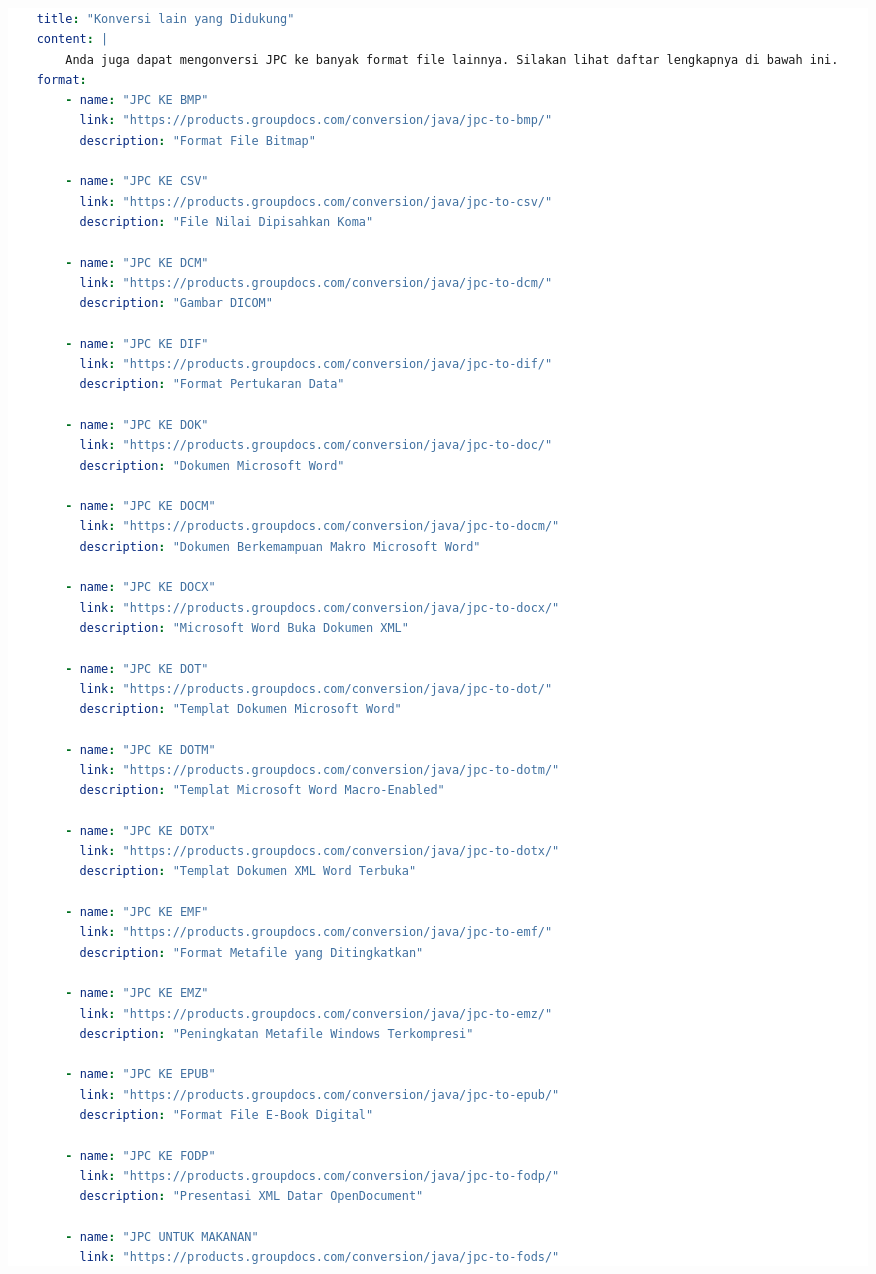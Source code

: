 ```yaml
    title: "Konversi lain yang Didukung"
    content: |
        Anda juga dapat mengonversi JPC ke banyak format file lainnya. Silakan lihat daftar lengkapnya di bawah ini.
    format: 
        - name: "JPC KE BMP"
          link: "https://products.groupdocs.com/conversion/java/jpc-to-bmp/"
          description: "Format File Bitmap"

        - name: "JPC KE CSV"
          link: "https://products.groupdocs.com/conversion/java/jpc-to-csv/"
          description: "File Nilai Dipisahkan Koma"

        - name: "JPC KE DCM"
          link: "https://products.groupdocs.com/conversion/java/jpc-to-dcm/"
          description: "Gambar DICOM"

        - name: "JPC KE DIF"
          link: "https://products.groupdocs.com/conversion/java/jpc-to-dif/"
          description: "Format Pertukaran Data"

        - name: "JPC KE DOK"
          link: "https://products.groupdocs.com/conversion/java/jpc-to-doc/"
          description: "Dokumen Microsoft Word"

        - name: "JPC KE DOCM"
          link: "https://products.groupdocs.com/conversion/java/jpc-to-docm/"
          description: "Dokumen Berkemampuan Makro Microsoft Word"

        - name: "JPC KE DOCX"
          link: "https://products.groupdocs.com/conversion/java/jpc-to-docx/"
          description: "Microsoft Word Buka Dokumen XML"

        - name: "JPC KE DOT"
          link: "https://products.groupdocs.com/conversion/java/jpc-to-dot/"
          description: "Templat Dokumen Microsoft Word"

        - name: "JPC KE DOTM"
          link: "https://products.groupdocs.com/conversion/java/jpc-to-dotm/"
          description: "Templat Microsoft Word Macro-Enabled"

        - name: "JPC KE DOTX"
          link: "https://products.groupdocs.com/conversion/java/jpc-to-dotx/"
          description: "Templat Dokumen XML Word Terbuka"

        - name: "JPC KE EMF"
          link: "https://products.groupdocs.com/conversion/java/jpc-to-emf/"
          description: "Format Metafile yang Ditingkatkan"

        - name: "JPC KE EMZ"
          link: "https://products.groupdocs.com/conversion/java/jpc-to-emz/"
          description: "Peningkatan Metafile Windows Terkompresi"

        - name: "JPC KE EPUB"
          link: "https://products.groupdocs.com/conversion/java/jpc-to-epub/"
          description: "Format File E-Book Digital"

        - name: "JPC KE FODP"
          link: "https://products.groupdocs.com/conversion/java/jpc-to-fodp/"
          description: "Presentasi XML Datar OpenDocument"

        - name: "JPC UNTUK MAKANAN"
          link: "https://products.groupdocs.com/conversion/java/jpc-to-fods/"
```